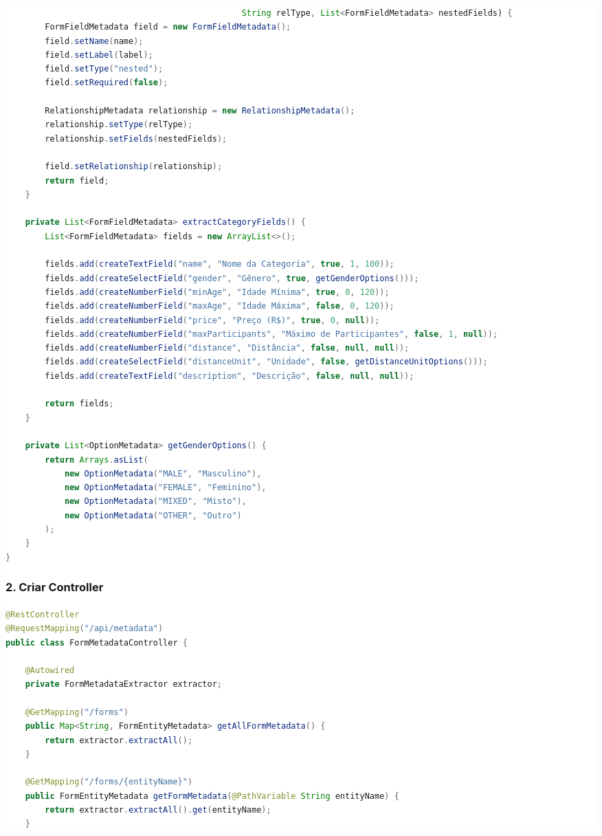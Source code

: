 ```java
                                                String relType, List<FormFieldMetadata> nestedFields) {
        FormFieldMetadata field = new FormFieldMetadata();
        field.setName(name);
        field.setLabel(label);
        field.setType("nested");
        field.setRequired(false);

        RelationshipMetadata relationship = new RelationshipMetadata();
        relationship.setType(relType);
        relationship.setFields(nestedFields);

        field.setRelationship(relationship);
        return field;
    }

    private List<FormFieldMetadata> extractCategoryFields() {
        List<FormFieldMetadata> fields = new ArrayList<>();

        fields.add(createTextField("name", "Nome da Categoria", true, 1, 100));
        fields.add(createSelectField("gender", "Gênero", true, getGenderOptions()));
        fields.add(createNumberField("minAge", "Idade Mínima", true, 0, 120));
        fields.add(createNumberField("maxAge", "Idade Máxima", false, 0, 120));
        fields.add(createNumberField("price", "Preço (R$)", true, 0, null));
        fields.add(createNumberField("maxParticipants", "Máximo de Participantes", false, 1, null));
        fields.add(createNumberField("distance", "Distância", false, null, null));
        fields.add(createSelectField("distanceUnit", "Unidade", false, getDistanceUnitOptions()));
        fields.add(createTextField("description", "Descrição", false, null, null));

        return fields;
    }

    private List<OptionMetadata> getGenderOptions() {
        return Arrays.asList(
            new OptionMetadata("MALE", "Masculino"),
            new OptionMetadata("FEMALE", "Feminino"),
            new OptionMetadata("MIXED", "Misto"),
            new OptionMetadata("OTHER", "Outro")
        );
    }
}
```

### 2. Criar Controller

```java
@RestController
@RequestMapping("/api/metadata")
public class FormMetadataController {

    @Autowired
    private FormMetadataExtractor extractor;

    @GetMapping("/forms")
    public Map<String, FormEntityMetadata> getAllFormMetadata() {
        return extractor.extractAll();
    }

    @GetMapping("/forms/{entityName}")
    public FormEntityMetadata getFormMetadata(@PathVariable String entityName) {
        return extractor.extractAll().get(entityName);
    }
```